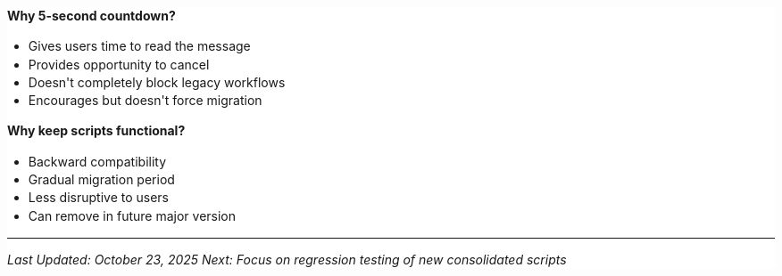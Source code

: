 **Why 5-second countdown?**

-   Gives users time to read the message
-   Provides opportunity to cancel
-   Doesn't completely block legacy workflows
-   Encourages but doesn't force migration

**Why keep scripts functional?**

-   Backward compatibility
-   Gradual migration period
-   Less disruptive to users
-   Can remove in future major version

---

_Last Updated: October 23, 2025_
_Next: Focus on regression testing of new consolidated scripts_
